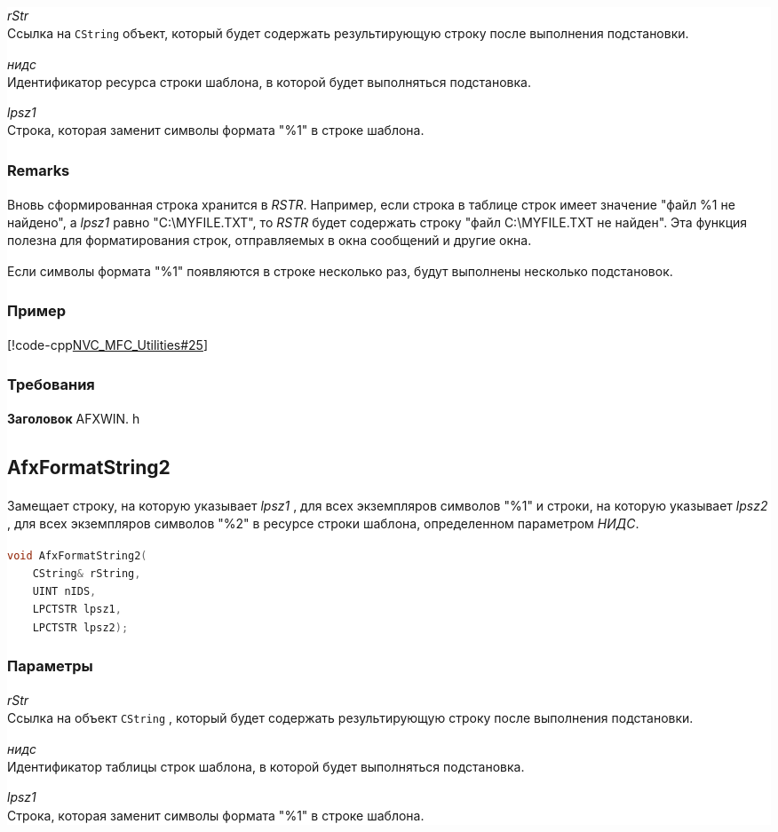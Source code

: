 *rStr*<br/>
Ссылка на `CString` объект, который будет содержать результирующую строку после выполнения подстановки.

*нидс*<br/>
Идентификатор ресурса строки шаблона, в которой будет выполняться подстановка.

*lpsz1*<br/>
Строка, которая заменит символы формата "%1" в строке шаблона.

### <a name="remarks"></a>Remarks

Вновь сформированная строка хранится в *RSTR*. Например, если строка в таблице строк имеет значение "файл %1 не найдено", а *lpsz1* равно "C:\MYFILE.TXT", то *RSTR* будет содержать строку "файл C:\MYFILE.TXT не найден". Эта функция полезна для форматирования строк, отправляемых в окна сообщений и другие окна.

Если символы формата "%1" появляются в строке несколько раз, будут выполнены несколько подстановок.

### <a name="example"></a>Пример

[!code-cpp[NVC_MFC_Utilities#25](../../mfc/codesnippet/cpp/cstring-formatting-and-message-box-display_2.cpp)]

### <a name="requirements"></a>Требования

  **Заголовок** AFXWIN. h

## <a name="afxformatstring2"></a><a name="afxformatstring2"></a> AfxFormatString2

Замещает строку, на которую указывает *lpsz1* , для всех экземпляров символов "%1" и строки, на которую указывает *lpsz2* , для всех экземпляров символов "%2" в ресурсе строки шаблона, определенном параметром *НИДС*.

```cpp
void AfxFormatString2(
    CString& rString,
    UINT nIDS,
    LPCTSTR lpsz1,
    LPCTSTR lpsz2);
```

### <a name="parameters"></a>Параметры

*rStr*<br/>
Ссылка на объект `CString` , который будет содержать результирующую строку после выполнения подстановки.

*нидс*<br/>
Идентификатор таблицы строк шаблона, в которой будет выполняться подстановка.

*lpsz1*<br/>
Строка, которая заменит символы формата "%1" в строке шаблона.
